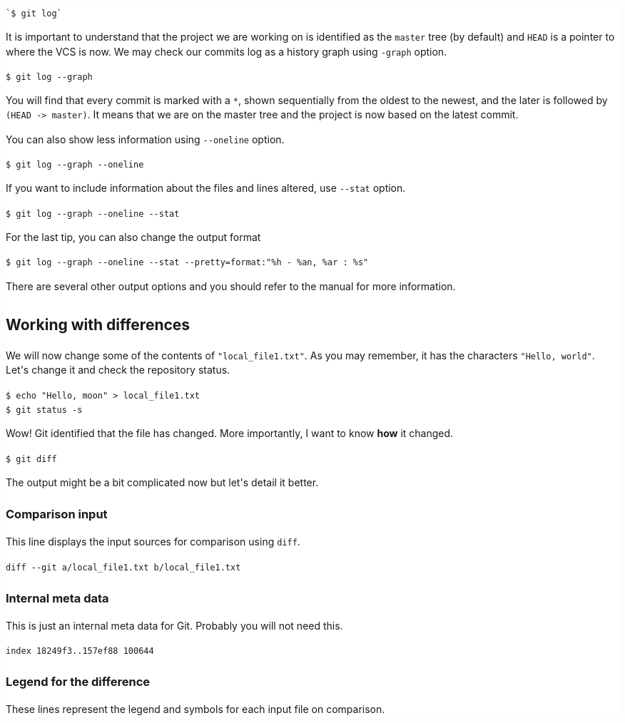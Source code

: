     `$ git log`

It is important to understand that the project we are working on  is identified
as the `master` tree (by default) and `HEAD` is a pointer to where the VCS
is now. We may check our commits log as a history graph using `-graph` option.

    $ git log --graph

You will find that every commit is marked with a `*`, shown sequentially from
the oldest to the newest, and the later is followed by `(HEAD -> master)`. 
It means that we are on the master tree and the project is now based on the
latest commit. 

You can also show less information using `--oneline` option.

    $ git log --graph --oneline

If you want to include information about the files and lines altered, use
`--stat` option.

    $ git log --graph --oneline --stat

For the last tip, you can also change the output format

    $ git log --graph --oneline --stat --pretty=format:"%h - %an, %ar : %s"

There are several other output options and you should refer to the manual for
more information.

## Working with differences
We will now change some of the contents of `"local_file1.txt"`. As you may
remember, it has the characters `"Hello, world"`. Let's change it and check
the repository status.

    $ echo "Hello, moon" > local_file1.txt
    $ git status -s

Wow! Git identified that the file has changed. More importantly, I want to
know **how** it changed.

    $ git diff

The output might be a bit complicated now but let's detail it better.

### Comparison input
This line displays the input sources for comparison using `diff`.

    diff --git a/local_file1.txt b/local_file1.txt

### Internal meta data
This is just an internal meta data for Git. Probably you will not need this.

    index 18249f3..157ef88 100644

### Legend for the difference
These lines represent the legend and symbols for each input file on 
comparison. 

